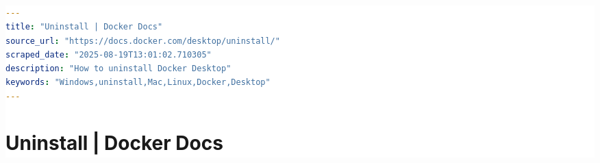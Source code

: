 ```yaml
---
title: "Uninstall | Docker Docs"
source_url: "https://docs.docker.com/desktop/uninstall/"
scraped_date: "2025-08-19T13:01:02.710305"
description: "How to uninstall Docker Desktop"
keywords: "Windows,uninstall,Mac,Linux,Docker,Desktop"
---
```

# Uninstall | Docker Docs
